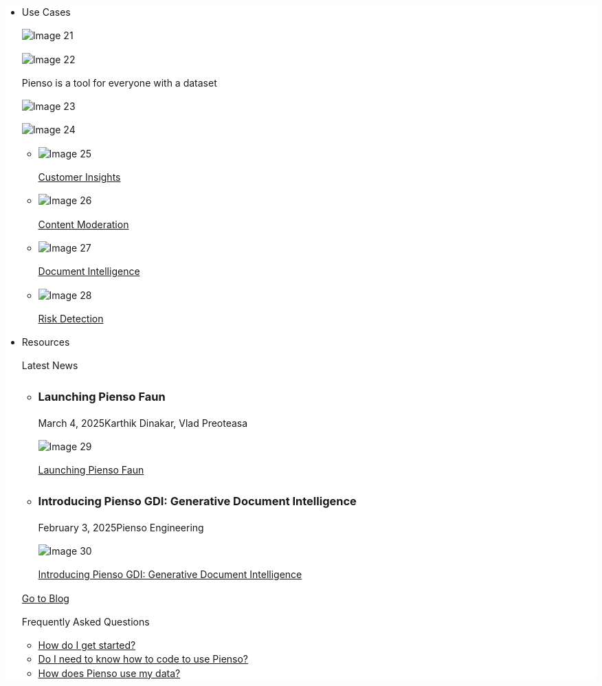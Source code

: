 *   Use Cases
    
    ![Image 21](https://cdn.sanity.io/images/4k7oyo92/production/6fd0d67d2af7d0f75c8e0935d9b462984840559a-5000x4000.jpg?rect=0,0,3933,3153&w=2560&q=75&auto=format)
    
    ![Image 22](https://cdn.sanity.io/images/4k7oyo92/production/6fd0d67d2af7d0f75c8e0935d9b462984840559a-5000x4000.jpg?rect=486,757,3803,2386&w=2560&q=75&auto=format)
    
    Pienso is a tool for everyone with a dataset
    
    ![Image 23](https://cdn.sanity.io/images/4k7oyo92/production/6fd0d67d2af7d0f75c8e0935d9b462984840559a-5000x4000.jpg?rect=0,0,3933,3153&w=2560&q=75&auto=format)
    
    ![Image 24](https://cdn.sanity.io/images/4k7oyo92/production/6fd0d67d2af7d0f75c8e0935d9b462984840559a-5000x4000.jpg?rect=486,757,3803,2386&w=2560&q=75&auto=format)
    
    *   ![Image 25](https://cdn.sanity.io/images/4k7oyo92/production/294bb2871956abb648a75e5ea688a061b3c96f32-1863x1000.png)
        
        [Customer Insights](https://pienso.com/use-cases/customer-insights)
        
    *   ![Image 26](https://cdn.sanity.io/images/4k7oyo92/production/6b3fd7c552a3612ef665ff8f83b78c28db277351-1859x1237.png)
        
        [Content Moderation](https://pienso.com/use-cases/content-moderation)
        
    *   ![Image 27](https://cdn.sanity.io/images/4k7oyo92/production/927011a84317cf367016a5bfc6ec11fbb6727928-1865x1233.png)
        
        [Document Intelligence](https://pienso.com/use-cases/document-intelligence)
        
    *   ![Image 28](https://cdn.sanity.io/images/4k7oyo92/production/6fd7b12a16be5f6c19b95dff38658bf5d9474144-1789x1207.png)
        
        [Risk Detection](https://pienso.com/use-cases/risk-detection)
        
    
*   Resources
    
    Latest News
    
    *   ### Launching Pienso Faun
        
        March 4, 2025Karthik Dinakar, Vlad Preoteasa
        
        ![Image 29](https://cdn.sanity.io/images/4k7oyo92/production/f89e32a1818bec60afdfa247f936f352c6a17c86-2400x1346.png)
        
        [Launching Pienso Faun](https://pienso.com/blog/launching-pienso-faun)
    *   ### Introducing Pienso GDI: Generative Document Intelligence
        
        February 3, 2025Pienso Engineering
        
        ![Image 30](https://cdn.sanity.io/images/4k7oyo92/production/3152fc71c3d5c8e07e837419bbde0e2d54ace37a-2036x789.png)
        
        [Introducing Pienso GDI: Generative Document Intelligence](https://pienso.com/blog/introducing-pienso-gdi-generative-document-intelligence)
    
    [Go to Blog](https://pienso.com/blog)
    
    Frequently Asked Questions
    
    *   [How do I get started?](https://pienso.com/faq#how-do-i-get-started)
    *   [Do I need to know how to code to use Pienso?](https://pienso.com/faq#do-i-need-to-know-how-to-code-to-use-pienso)
    *   [How does Pienso use my data?](https://pienso.com/faq#how-does-pienso-use-my-data)
    